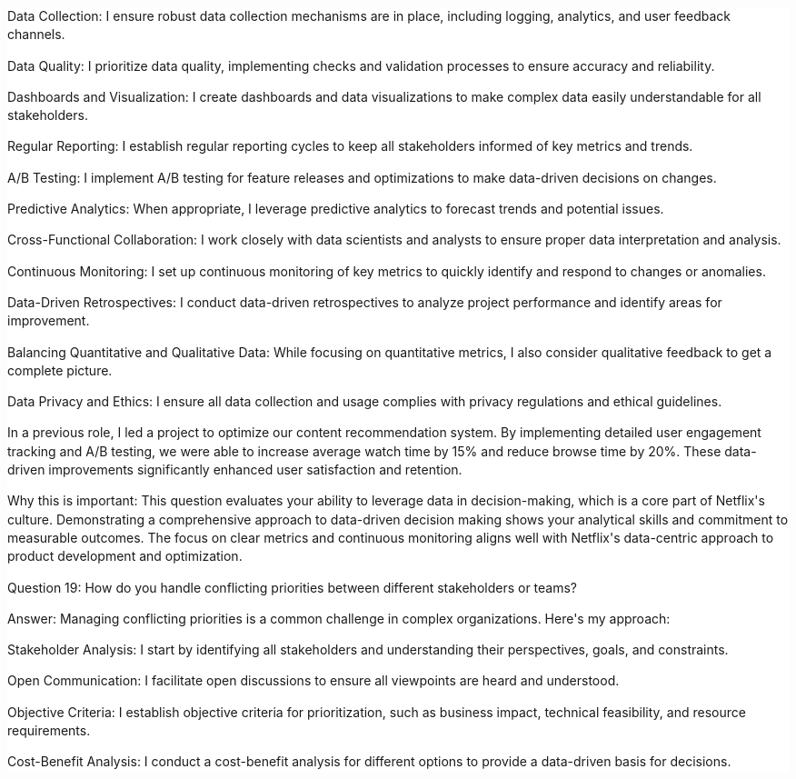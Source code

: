 Data Collection: I ensure robust data collection mechanisms are in place, including logging, analytics, and user feedback channels.

Data Quality: I prioritize data quality, implementing checks and validation processes to ensure accuracy and reliability.

Dashboards and Visualization: I create dashboards and data visualizations to make complex data easily understandable for all stakeholders.

Regular Reporting: I establish regular reporting cycles to keep all stakeholders informed of key metrics and trends.

A/B Testing: I implement A/B testing for feature releases and optimizations to make data-driven decisions on changes.

Predictive Analytics: When appropriate, I leverage predictive analytics to forecast trends and potential issues.

Cross-Functional Collaboration: I work closely with data scientists and analysts to ensure proper data interpretation and analysis.

Continuous Monitoring: I set up continuous monitoring of key metrics to quickly identify and respond to changes or anomalies.

Data-Driven Retrospectives: I conduct data-driven retrospectives to analyze project performance and identify areas for improvement.

Balancing Quantitative and Qualitative Data: While focusing on quantitative metrics, I also consider qualitative feedback to get a complete picture.

Data Privacy and Ethics: I ensure all data collection and usage complies with privacy regulations and ethical guidelines.

In a previous role, I led a project to optimize our content recommendation system. By implementing detailed user engagement tracking and A/B testing, we were able to increase average watch time by 15% and reduce browse time by 20%. These data-driven improvements significantly enhanced user satisfaction and retention.

Why this is important: This question evaluates your ability to leverage data in decision-making, which is a core part of Netflix's culture. Demonstrating a comprehensive approach to data-driven decision making shows your analytical skills and commitment to measurable outcomes. The focus on clear metrics and continuous monitoring aligns well with Netflix's data-centric approach to product development and optimization.

Question 19: How do you handle conflicting priorities between different stakeholders or teams?

Answer: Managing conflicting priorities is a common challenge in complex organizations. Here's my approach:

Stakeholder Analysis: I start by identifying all stakeholders and understanding their perspectives, goals, and constraints.

Open Communication: I facilitate open discussions to ensure all viewpoints are heard and understood.

Objective Criteria: I establish objective criteria for prioritization, such as business impact, technical feasibility, and resource requirements.

Cost-Benefit Analysis: I conduct a cost-benefit analysis for different options to provide a data-driven basis for decisions.
